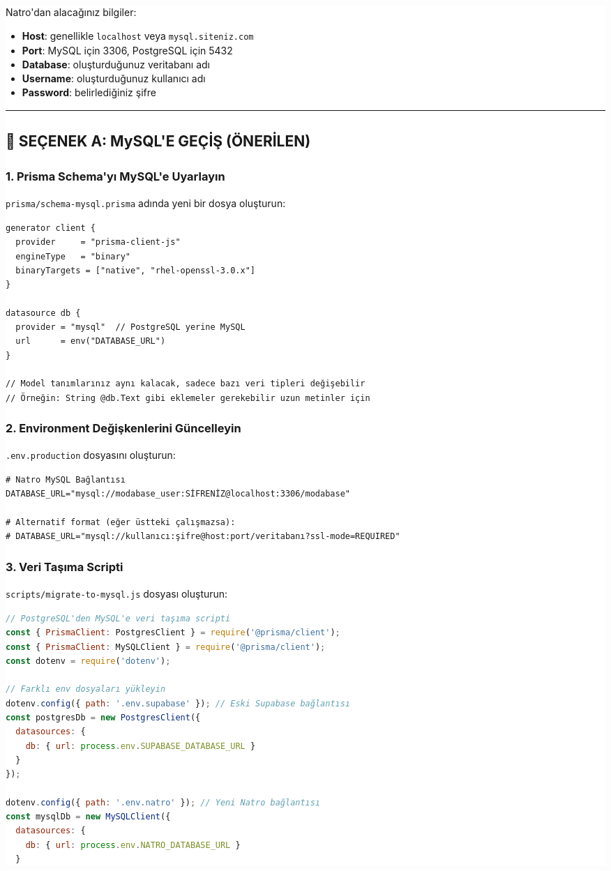 Natro'dan alacağınız bilgiler:
- **Host**: genellikle `localhost` veya `mysql.siteniz.com`
- **Port**: MySQL için 3306, PostgreSQL için 5432
- **Database**: oluşturduğunuz veritabanı adı
- **Username**: oluşturduğunuz kullanıcı adı
- **Password**: belirlediğiniz şifre

---

## 🔧 SEÇENEK A: MySQL'E GEÇİŞ (ÖNERİLEN)

### 1. Prisma Schema'yı MySQL'e Uyarlayın

`prisma/schema-mysql.prisma` adında yeni bir dosya oluşturun:

```prisma
generator client {
  provider     = "prisma-client-js"
  engineType   = "binary"
  binaryTargets = ["native", "rhel-openssl-3.0.x"]
}

datasource db {
  provider = "mysql"  // PostgreSQL yerine MySQL
  url      = env("DATABASE_URL")
}

// Model tanımlarınız aynı kalacak, sadece bazı veri tipleri değişebilir
// Örneğin: String @db.Text gibi eklemeler gerekebilir uzun metinler için
```

### 2. Environment Değişkenlerini Güncelleyin

`.env.production` dosyasını oluşturun:

```env
# Natro MySQL Bağlantısı
DATABASE_URL="mysql://modabase_user:SİFRENİZ@localhost:3306/modabase"

# Alternatif format (eğer üstteki çalışmazsa):
# DATABASE_URL="mysql://kullanıcı:şifre@host:port/veritabanı?ssl-mode=REQUIRED"
```

### 3. Veri Taşıma Scripti

`scripts/migrate-to-mysql.js` dosyası oluşturun:

```javascript
// PostgreSQL'den MySQL'e veri taşıma scripti
const { PrismaClient: PostgresClient } = require('@prisma/client');
const { PrismaClient: MySQLClient } = require('@prisma/client');
const dotenv = require('dotenv');

// Farklı env dosyaları yükleyin
dotenv.config({ path: '.env.supabase' }); // Eski Supabase bağlantısı
const postgresDb = new PostgresClient({
  datasources: {
    db: { url: process.env.SUPABASE_DATABASE_URL }
  }
});

dotenv.config({ path: '.env.natro' }); // Yeni Natro bağlantısı
const mysqlDb = new MySQLClient({
  datasources: {
    db: { url: process.env.NATRO_DATABASE_URL }
  }
```